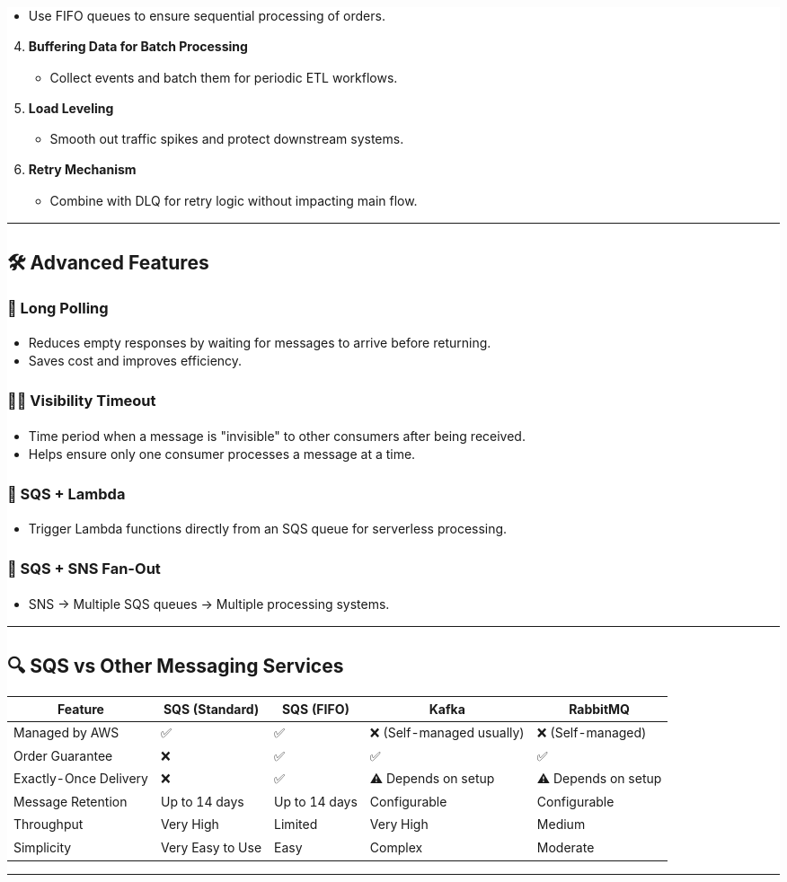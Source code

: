    * Use FIFO queues to ensure sequential processing of orders.

4. **Buffering Data for Batch Processing**

   * Collect events and batch them for periodic ETL workflows.

5. **Load Leveling**

   * Smooth out traffic spikes and protect downstream systems.

6. **Retry Mechanism**

   * Combine with DLQ for retry logic without impacting main flow.

---

## 🛠️ Advanced Features

### 🔄 Long Polling

* Reduces empty responses by waiting for messages to arrive before returning.
* Saves cost and improves efficiency.

### 🕵️‍♂️ Visibility Timeout

* Time period when a message is "invisible" to other consumers after being received.
* Helps ensure only one consumer processes a message at a time.

### 🔗 SQS + Lambda

* Trigger Lambda functions directly from an SQS queue for serverless processing.

### 🧾 SQS + SNS Fan-Out

* SNS → Multiple SQS queues → Multiple processing systems.

---

## 🔍 SQS vs Other Messaging Services

| Feature               | SQS (Standard)   | SQS (FIFO)    | Kafka                    | RabbitMQ            |
| --------------------- | ---------------- | ------------- | ------------------------ | ------------------- |
| Managed by AWS        | ✅                | ✅             | ❌ (Self-managed usually) | ❌ (Self-managed)    |
| Order Guarantee       | ❌                | ✅             | ✅                        | ✅                   |
| Exactly-Once Delivery | ❌                | ✅             | ⚠️ Depends on setup      | ⚠️ Depends on setup |
| Message Retention     | Up to 14 days    | Up to 14 days | Configurable             | Configurable        |
| Throughput            | Very High        | Limited       | Very High                | Medium              |
| Simplicity            | Very Easy to Use | Easy          | Complex                  | Moderate            |

---
